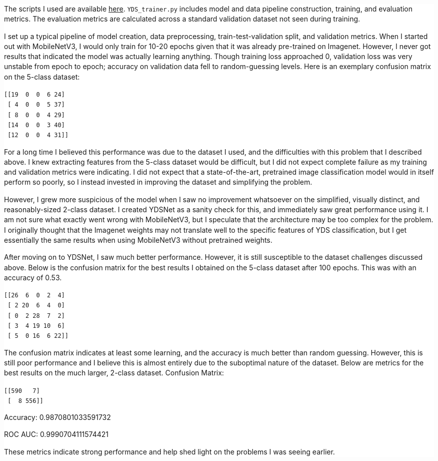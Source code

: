 The scripts I used are available [here](https://github.com/Toyon/LearnATAK/-/tree/yds-estimator/ml_training/yds_estimator_training). `YDS_trainer.py` includes model and data pipeline construction, training, and evaluation metrics. The evaluation metrics are calculated across a standard validation dataset not seen during training. 

I set up a typical pipeline of model creation, data preprocessing, train-test-validation split, and validation metrics. When I started out with MobileNetV3, I would only train for 10-20 epochs given that it was already pre-trained on Imagenet. However, I never got results that indicated the model was actually learning anything. Though training loss approached 0, validation loss was very unstable from epoch to epoch; accuracy on validation data fell to random-guessing levels. Here is an exemplary confusion matrix on the 5-class dataset:
```
[[19  0  0  6 24]
 [ 4  0  0  5 37]
 [ 8  0  0  4 29]
 [14  0  0  3 40]
 [12  0  0  4 31]]
```
For a long time I believed this performance was due to the dataset I used, and the difficulties with this problem that I described above. I knew extracting features from the 5-class dataset would be difficult, but I did not expect complete failure as my training and validation metrics were indicating. I did not expect that a state-of-the-art, pretrained image classification model would in itself perform so poorly, so I instead invested in improving the dataset and simplifying the problem. 

However, I grew more suspicious of the model when I saw no improvement whatsoever on the simplified, visually distinct, and reasonably-sized 2-class dataset. I created YDSNet as a sanity check for this, and immediately saw great performance using it. I am not sure what exactly went wrong with MobileNetV3, but I speculate that the architecture may be too complex for the problem. I originally thought that the Imagenet weights may not translate well to the specific features of YDS classification, but I get essentially the same results when using MobileNetV3 without pretrained weights. 

After moving on to YDSNet, I saw much better performance. However, it is still susceptible to the dataset challenges discussed above. Below is the confusion matrix for the best results I obtained on the 5-class dataset after 100 epochs. This was with an accuracy of 0.53. 
```
[[26  6  0  2  4]
 [ 2 20  6  4  0]
 [ 0  2 28  7  2]
 [ 3  4 19 10  6]
 [ 5  0 16  6 22]]
```
The confusion matrix indicates at least some learning, and the accuracy is much better than random guessing. However, this is still poor performance and I believe this is almost entirely due to the suboptimal nature of the dataset. Below are metrics for the best results on the much larger, 2-class dataset.
Confusion Matrix:
```
[[590   7]
 [  8 556]]
```
Accuracy: 0.9870801033591732

ROC AUC: 0.9990704111574421

These metrics indicate strong performance and help shed light on the problems I was seeing earlier. 
